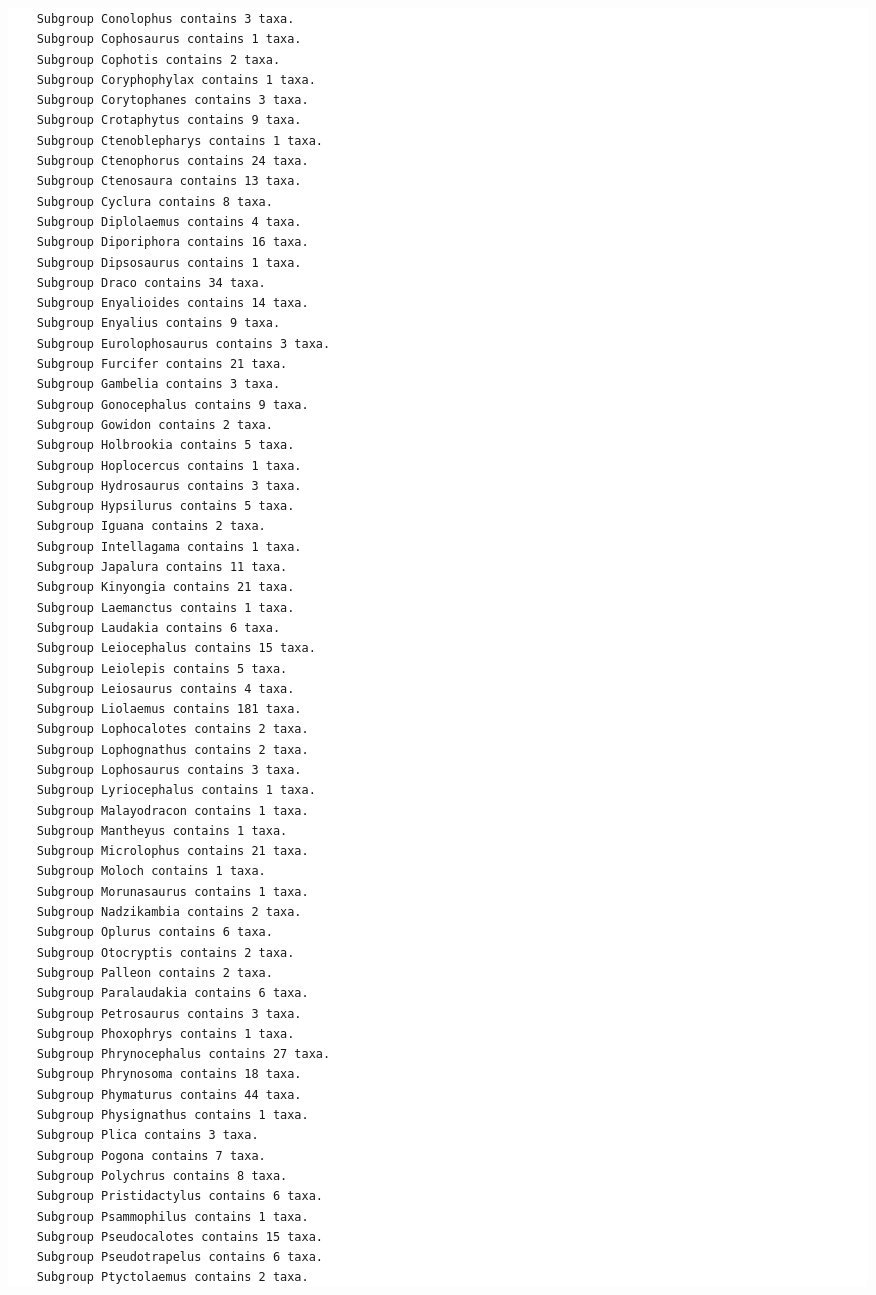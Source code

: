 ```
	Subgroup Conolophus contains 3 taxa.
	Subgroup Cophosaurus contains 1 taxa.
	Subgroup Cophotis contains 2 taxa.
	Subgroup Coryphophylax contains 1 taxa.
	Subgroup Corytophanes contains 3 taxa.
	Subgroup Crotaphytus contains 9 taxa.
	Subgroup Ctenoblepharys contains 1 taxa.
	Subgroup Ctenophorus contains 24 taxa.
	Subgroup Ctenosaura contains 13 taxa.
	Subgroup Cyclura contains 8 taxa.
	Subgroup Diplolaemus contains 4 taxa.
	Subgroup Diporiphora contains 16 taxa.
	Subgroup Dipsosaurus contains 1 taxa.
	Subgroup Draco contains 34 taxa.
	Subgroup Enyalioides contains 14 taxa.
	Subgroup Enyalius contains 9 taxa.
	Subgroup Eurolophosaurus contains 3 taxa.
	Subgroup Furcifer contains 21 taxa.
	Subgroup Gambelia contains 3 taxa.
	Subgroup Gonocephalus contains 9 taxa.
	Subgroup Gowidon contains 2 taxa.
	Subgroup Holbrookia contains 5 taxa.
	Subgroup Hoplocercus contains 1 taxa.
	Subgroup Hydrosaurus contains 3 taxa.
	Subgroup Hypsilurus contains 5 taxa.
	Subgroup Iguana contains 2 taxa.
	Subgroup Intellagama contains 1 taxa.
	Subgroup Japalura contains 11 taxa.
	Subgroup Kinyongia contains 21 taxa.
	Subgroup Laemanctus contains 1 taxa.
	Subgroup Laudakia contains 6 taxa.
	Subgroup Leiocephalus contains 15 taxa.
	Subgroup Leiolepis contains 5 taxa.
	Subgroup Leiosaurus contains 4 taxa.
	Subgroup Liolaemus contains 181 taxa.
	Subgroup Lophocalotes contains 2 taxa.
	Subgroup Lophognathus contains 2 taxa.
	Subgroup Lophosaurus contains 3 taxa.
	Subgroup Lyriocephalus contains 1 taxa.
	Subgroup Malayodracon contains 1 taxa.
	Subgroup Mantheyus contains 1 taxa.
	Subgroup Microlophus contains 21 taxa.
	Subgroup Moloch contains 1 taxa.
	Subgroup Morunasaurus contains 1 taxa.
	Subgroup Nadzikambia contains 2 taxa.
	Subgroup Oplurus contains 6 taxa.
	Subgroup Otocryptis contains 2 taxa.
	Subgroup Palleon contains 2 taxa.
	Subgroup Paralaudakia contains 6 taxa.
	Subgroup Petrosaurus contains 3 taxa.
	Subgroup Phoxophrys contains 1 taxa.
	Subgroup Phrynocephalus contains 27 taxa.
	Subgroup Phrynosoma contains 18 taxa.
	Subgroup Phymaturus contains 44 taxa.
	Subgroup Physignathus contains 1 taxa.
	Subgroup Plica contains 3 taxa.
	Subgroup Pogona contains 7 taxa.
	Subgroup Polychrus contains 8 taxa.
	Subgroup Pristidactylus contains 6 taxa.
	Subgroup Psammophilus contains 1 taxa.
	Subgroup Pseudocalotes contains 15 taxa.
	Subgroup Pseudotrapelus contains 6 taxa.
	Subgroup Ptyctolaemus contains 2 taxa.
```
